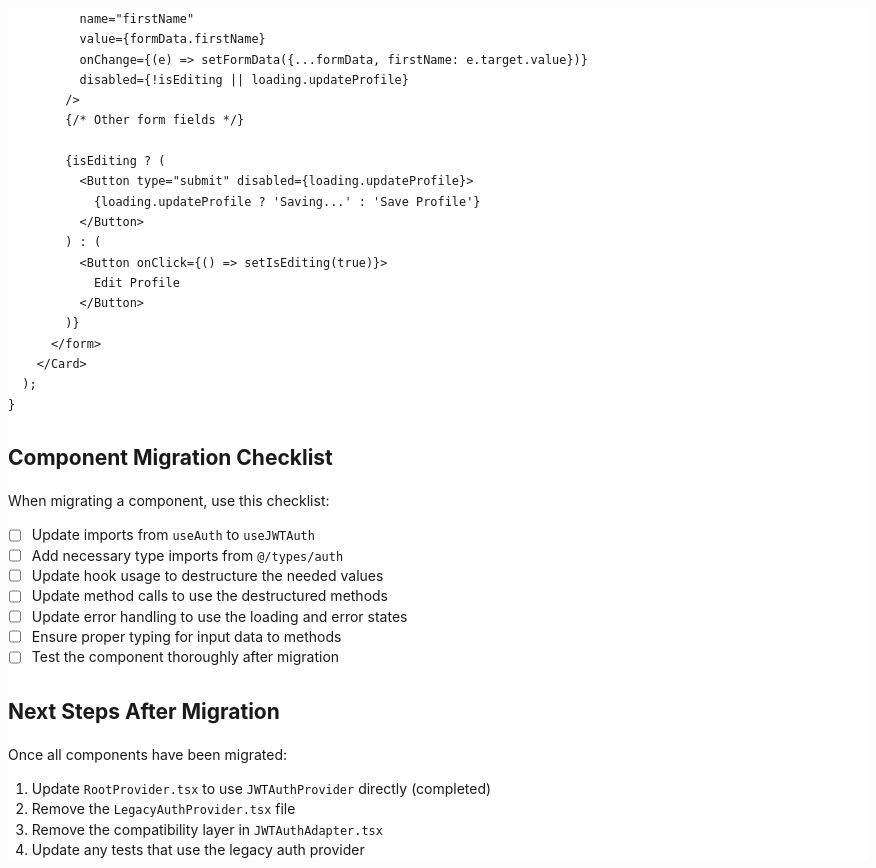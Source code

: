 ```tsx
          name="firstName"
          value={formData.firstName}
          onChange={(e) => setFormData({...formData, firstName: e.target.value})}
          disabled={!isEditing || loading.updateProfile}
        />
        {/* Other form fields */}
        
        {isEditing ? (
          <Button type="submit" disabled={loading.updateProfile}>
            {loading.updateProfile ? 'Saving...' : 'Save Profile'}
          </Button>
        ) : (
          <Button onClick={() => setIsEditing(true)}>
            Edit Profile
          </Button>
        )}
      </form>
    </Card>
  );
}
```

## Component Migration Checklist

When migrating a component, use this checklist:

- [ ] Update imports from `useAuth` to `useJWTAuth`
- [ ] Add necessary type imports from `@/types/auth`
- [ ] Update hook usage to destructure the needed values
- [ ] Update method calls to use the destructured methods
- [ ] Update error handling to use the loading and error states
- [ ] Ensure proper typing for input data to methods
- [ ] Test the component thoroughly after migration

## Next Steps After Migration

Once all components have been migrated:

1. Update `RootProvider.tsx` to use `JWTAuthProvider` directly (completed)
2. Remove the `LegacyAuthProvider.tsx` file
3. Remove the compatibility layer in `JWTAuthAdapter.tsx`
4. Update any tests that use the legacy auth provider 